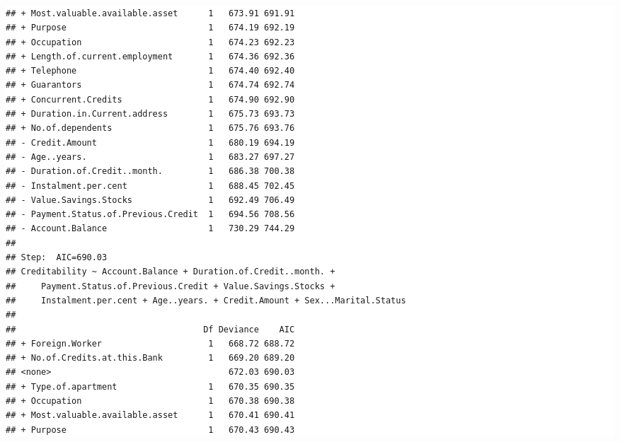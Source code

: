     ## + Most.valuable.available.asset      1   673.91 691.91
    ## + Purpose                            1   674.19 692.19
    ## + Occupation                         1   674.23 692.23
    ## + Length.of.current.employment       1   674.36 692.36
    ## + Telephone                          1   674.40 692.40
    ## + Guarantors                         1   674.74 692.74
    ## + Concurrent.Credits                 1   674.90 692.90
    ## + Duration.in.Current.address        1   675.73 693.73
    ## + No.of.dependents                   1   675.76 693.76
    ## - Credit.Amount                      1   680.19 694.19
    ## - Age..years.                        1   683.27 697.27
    ## - Duration.of.Credit..month.         1   686.38 700.38
    ## - Instalment.per.cent                1   688.45 702.45
    ## - Value.Savings.Stocks               1   692.49 706.49
    ## - Payment.Status.of.Previous.Credit  1   694.56 708.56
    ## - Account.Balance                    1   730.29 744.29
    ## 
    ## Step:  AIC=690.03
    ## Creditability ~ Account.Balance + Duration.of.Credit..month. + 
    ##     Payment.Status.of.Previous.Credit + Value.Savings.Stocks + 
    ##     Instalment.per.cent + Age..years. + Credit.Amount + Sex...Marital.Status
    ## 
    ##                                     Df Deviance    AIC
    ## + Foreign.Worker                     1   668.72 688.72
    ## + No.of.Credits.at.this.Bank         1   669.20 689.20
    ## <none>                                   672.03 690.03
    ## + Type.of.apartment                  1   670.35 690.35
    ## + Occupation                         1   670.38 690.38
    ## + Most.valuable.available.asset      1   670.41 690.41
    ## + Purpose                            1   670.43 690.43
